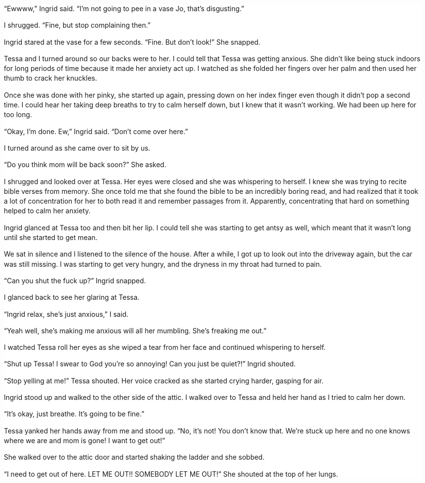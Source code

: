 “Ewwww,” Ingrid said. “I’m not going to pee in a vase Jo, that’s disgusting.”

I shrugged. “Fine, but stop complaining then.”

Ingrid stared at the vase for a few seconds. “Fine. But don’t look!” She snapped. 

Tessa and I turned around so our backs were to her. I could tell that Tessa was getting anxious. She didn’t like being stuck indoors for long periods of time because it made her anxiety act up. I watched as she folded her fingers over her palm and then used her thumb to crack her knuckles. 

Once she was done with her pinky, she started up again, pressing down on her index finger even though it didn’t pop a second time. I could hear her taking deep breaths to try to calm herself down, but I knew that it wasn’t working. We had been up here for too long. 

“Okay, I’m done. Ew,” Ingrid said. “Don’t come over here.”

I turned around as she came over to sit by us. 

“Do you think mom will be back soon?” She asked. 

I shrugged and looked over at Tessa. Her eyes were closed and she was whispering to herself. I knew she was trying to recite bible verses from memory. She once told me that she found the bible to be an incredibly boring read, and had realized that it took a lot of concentration for her to both read it and remember passages from it. Apparently, concentrating that hard on something helped to calm her anxiety. 

Ingrid glanced at Tessa too and then bit her lip. I could tell she was starting to get antsy as well, which meant that it wasn’t long until she started to get mean. 

We sat in silence and I listened to the silence of the house. After a while, I got up to look out into the driveway again, but the car was still missing. I was starting to get very hungry, and the dryness in my throat had turned to pain. 

“Can you shut the fuck up?” Ingrid snapped. 

I glanced back to see her glaring at Tessa. 

“Ingrid relax, she’s just anxious,” I said. 

“Yeah well, she’s making me anxious will all her mumbling. She’s freaking me out.”

I watched Tessa roll her eyes as she wiped a tear from her face and continued whispering to herself. 

“Shut up Tessa! I swear to God you’re so annoying! Can you just be quiet?!” Ingrid shouted. 

“Stop yelling at me!” Tessa shouted. Her voice cracked as she started crying harder, gasping for air. 

Ingrid stood up and walked to the other side of the attic. I walked over to Tessa and held her hand as I tried to calm her down. 

“It’s okay, just breathe. It’s going to be fine.”

Tessa yanked her hands away from me and stood up. “No, it’s not! You don’t know that. We’re stuck up here and no one knows where we are and mom is gone! I want to get out!”

She walked over to the attic door and started shaking the ladder and she sobbed. 

“I need to get out of here. LET ME OUT!! SOMEBODY LET ME OUT!” She shouted at the top of her lungs. 
